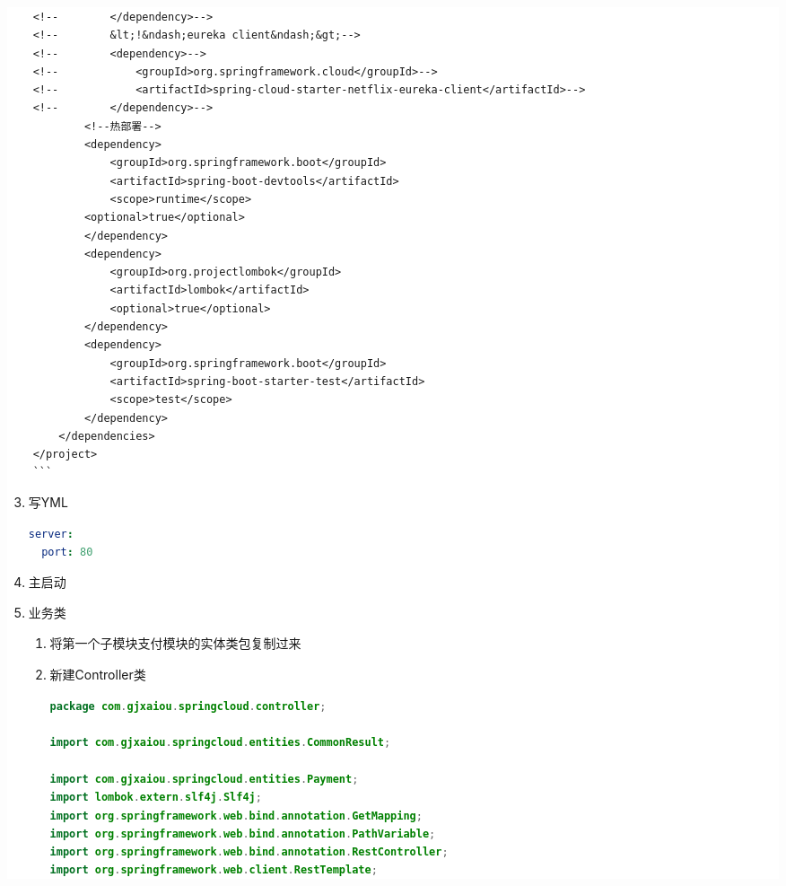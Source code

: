         <!--        </dependency>-->
        <!--        &lt;!&ndash;eureka client&ndash;&gt;-->
        <!--        <dependency>-->
        <!--            <groupId>org.springframework.cloud</groupId>-->
        <!--            <artifactId>spring-cloud-starter-netflix-eureka-client</artifactId>-->
        <!--        </dependency>-->
                <!--热部署-->
                <dependency>
                    <groupId>org.springframework.boot</groupId>
                    <artifactId>spring-boot-devtools</artifactId>
                    <scope>runtime</scope>
                <optional>true</optional>
                </dependency>
                <dependency>
                    <groupId>org.projectlombok</groupId>
                    <artifactId>lombok</artifactId>
                    <optional>true</optional>
                </dependency>
                <dependency>
                    <groupId>org.springframework.boot</groupId>
                    <artifactId>spring-boot-starter-test</artifactId>
                    <scope>test</scope>
                </dependency>
            </dependencies>
        </project>
        ```
        
        
    
3. 写YML

    ```yaml
    server:
      port: 80
    ```

    

4. 主启动

5. 业务类
    1. 将第一个子模块支付模块的实体类包复制过来

    2. 新建Controller类

        ```java
        package com.gjxaiou.springcloud.controller;
        
        import com.gjxaiou.springcloud.entities.CommonResult;
        
        import com.gjxaiou.springcloud.entities.Payment;
        import lombok.extern.slf4j.Slf4j;
        import org.springframework.web.bind.annotation.GetMapping;
        import org.springframework.web.bind.annotation.PathVariable;
        import org.springframework.web.bind.annotation.RestController;
        import org.springframework.web.client.RestTemplate;
        